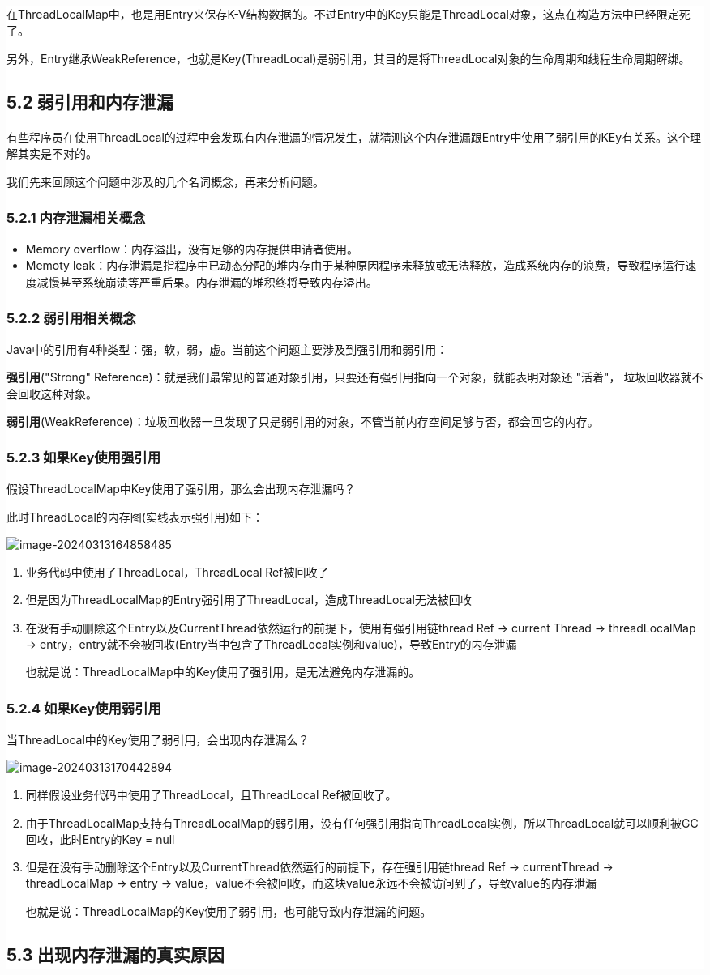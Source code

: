 在ThreadLocalMap中，也是用Entry来保存K-V结构数据的。不过Entry中的Key只能是ThreadLocal对象，这点在构造方法中已经限定死了。

另外，Entry继承WeakReference，也就是Key(ThreadLocal)是弱引用，其目的是将ThreadLocal对象的生命周期和线程生命周期解绑。

## 5.2 弱引用和内存泄漏

有些程序员在使用ThreadLocal的过程中会发现有内存泄漏的情况发生，就猜测这个内存泄漏跟Entry中使用了弱引用的KEy有关系。这个理解其实是不对的。

我们先来回顾这个问题中涉及的几个名词概念，再来分析问题。

### 5.2.1 内存泄漏相关概念

-  Memory overflow：内存溢出，没有足够的内存提供申请者使用。
-  Memoty leak：内存泄漏是指程序中已动态分配的堆内存由于某种原因程序未释放或无法释放，造成系统内存的浪费，导致程序运行速度减慢甚至系统崩溃等严重后果。内存泄漏的堆积终将导致内存溢出。

### 5.2.2 弱引用相关概念



Java中的引用有4种类型：强，软，弱，虚。当前这个问题主要涉及到强引用和弱引用：

**强引用**("Strong" Reference)：就是我们最常见的普通对象引用，只要还有强引用指向一个对象，就能表明对象还 "活着"， 垃圾回收器就不会回收这种对象。

**弱引用**(WeakReference)：垃圾回收器一旦发现了只是弱引用的对象，不管当前内存空间足够与否，都会回它的内存。

### 5.2.3 如果Key使用强引用

假设ThreadLocalMap中Key使用了强引用，那么会出现内存泄漏吗？

此时ThreadLocal的内存图(实线表示强引用)如下：

![image-20240313164858485](https://raw.githubusercontent.com/PigPigLetsGo/imeages/master/image-20240313164858485.png)

1.  业务代码中使用了ThreadLocal，ThreadLocal Ref被回收了

2.  但是因为ThreadLocalMap的Entry强引用了ThreadLocal，造成ThreadLocal无法被回收

3.  在没有手动删除这个Entry以及CurrentThread依然运行的前提下，使用有强引用链thread Ref -> current Thread -> threadLocalMap -> entry，entry就不会被回收(Entry当中包含了ThreadLocal实例和value)，导致Entry的内存泄漏

    也就是说：ThreadLocalMap中的Key使用了强引用，是无法避免内存泄漏的。

### 5.2.4 如果Key使用弱引用

当ThreadLocal中的Key使用了弱引用，会出现内存泄漏么？

![image-20240313170442894](https://raw.githubusercontent.com/PigPigLetsGo/imeages/master/image-20240313170442894.png)

1.  同样假设业务代码中使用了ThreadLocal，且ThreadLocal Ref被回收了。

2.  由于ThreadLocalMap支持有ThreadLocalMap的弱引用，没有任何强引用指向ThreadLocal实例，所以ThreadLocal就可以顺利被GC回收，此时Entry的Key = null

3.  但是在没有手动删除这个Entry以及CurrentThread依然运行的前提下，存在强引用链thread Ref -> currentThread -> threadLocalMap -> entry -> value，value不会被回收，而这块value永远不会被访问到了，导致value的内存泄漏

    也就是说：ThreadLocalMap的Key使用了弱引用，也可能导致内存泄漏的问题。

## 5.3 出现内存泄漏的真实原因
